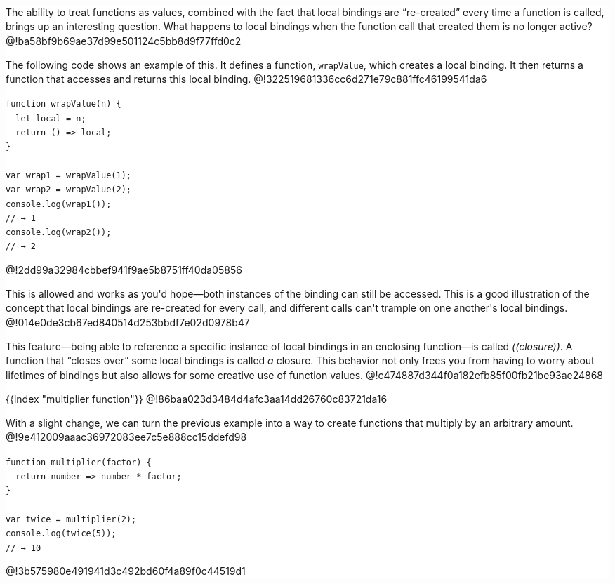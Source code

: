 The ability to treat functions as values, combined with the fact that
local bindings are “re-created” every time a function is called,
brings up an interesting question. What happens to local bindings when
the function call that created them is no longer active?
@!ba58bf9b69ae37d99e501124c5bb8d9f77ffd0c2

The following code shows an example of this. It defines a function,
`wrapValue`, which creates a local binding. It then returns a function
that accesses and returns this local binding.
@!322519681336cc6d271e79c881ffc46199541da6

```
function wrapValue(n) {
  let local = n;
  return () => local;
}

var wrap1 = wrapValue(1);
var wrap2 = wrapValue(2);
console.log(wrap1());
// → 1
console.log(wrap2());
// → 2
```
@!2dd99a32984cbbef941f9ae5b8751ff40da05856

This is allowed and works as you'd hope—both instances of the binding
can still be accessed. This is a good illustration of the concept that
local bindings are re-created for every call, and different calls
can't trample on one another's local bindings.
@!014e0de3cb67ed840514d253bbdf7e02d0978b47

This feature—being able to reference a specific instance of local
bindings in an enclosing function—is called _((closure))_. A function
that “closes over” some local bindings is called _a_ closure. This
behavior not only frees you from having to worry about lifetimes of
bindings but also allows for some creative use of function values.
@!c474887d344f0a182efb85f00fb21be93ae24868

{{index "multiplier function"}}
@!86baa023d3484d4afc3aa14dd26760c83721da16

With a slight change, we can turn the previous example into a way to
create functions that multiply by an arbitrary amount.
@!9e412009aaac36972083ee7c5e888cc15ddefd98

```
function multiplier(factor) {
  return number => number * factor;
}

var twice = multiplier(2);
console.log(twice(5));
// → 10
```
@!3b575980e491941d3c492bd60f4a89f0c44519d1
